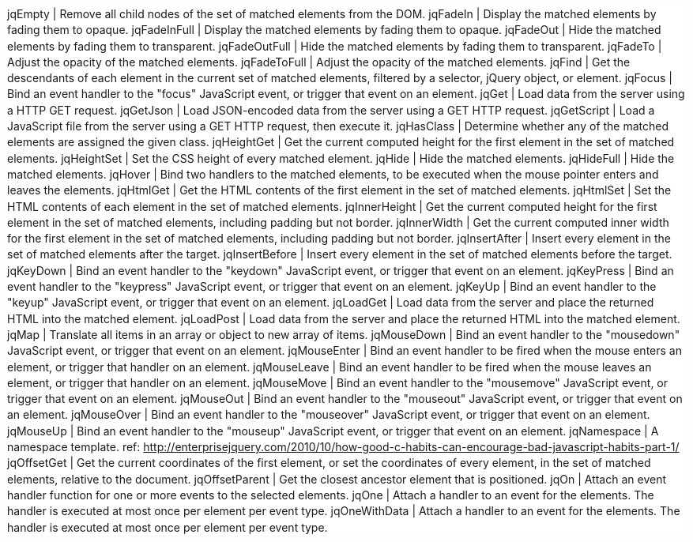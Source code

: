 jqEmpty | Remove all child nodes of the set of matched elements from the DOM.
jqFadeIn | Display the matched elements by fading them to opaque.
jqFadeInFull | Display the matched elements by fading them to opaque.
jqFadeOut | Hide the matched elements by fading them to transparent.
jqFadeOutFull | Hide the matched elements by fading them to transparent.
jqFadeTo | Adjust the opacity of the matched elements.
jqFadeToFull | Adjust the opacity of the matched elements.
jqFind | Get the descendants of each element in the current set of matched elements, filtered by a selector, jQuery object, or element.
jqFocus | Bind an event handler to the "focus" JavaScript event, or trigger that event on an element.
jqGet | Load data from the server using a HTTP GET request.
jqGetJson | Load JSON-encoded data from the server using a GET HTTP request.
jqGetScript | Load a JavaScript file from the server using a GET HTTP request, then execute it.
jqHasClass | Determine whether any of the matched elements are assigned the given class.
jqHeightGet | Get the current computed height for the first element in the set of matched elements.
jqHeightSet | Set the CSS height of every matched element.
jqHide | Hide the matched elements.
jqHideFull | Hide the matched elements.
jqHover | Bind two handlers to the matched elements, to be executed when the mouse pointer enters and leaves the elements.
jqHtmlGet | Get the HTML contents of the first element in the set of matched elements.
jqHtmlSet | Set the HTML contents of each element in the set of matched elements.
jqInnerHeight | Get the current computed height for the first element in the set of matched elements, including padding but not border.
jqInnerWidth | Get the current computed inner width for the first element in the set of matched elements, including padding but not border.
jqInsertAfter | Insert every element in the set of matched elements after the target.
jqInsertBefore | Insert every element in the set of matched elements before the target.
jqKeyDown | Bind an event handler to the "keydown" JavaScript event, or trigger that event on an element.
jqKeyPress | Bind an event handler to the "keypress" JavaScript event, or trigger that event on an element.
jqKeyUp | Bind an event handler to the "keyup" JavaScript event, or trigger that event on an element.
jqLoadGet | Load data from the server and place the returned HTML into the matched element.
jqLoadPost | Load data from the server and place the returned HTML into the matched element.
jqMap | Translate all items in an array or object to new array of items.
jqMouseDown | Bind an event handler to the "mousedown" JavaScript event, or trigger that event on an element.
jqMouseEnter | Bind an event handler to be fired when the mouse enters an element, or trigger that handler on an element.
jqMouseLeave | Bind an event handler to be fired when the mouse leaves an element, or trigger that handler on an element.
jqMouseMove | Bind an event handler to the "mousemove" JavaScript event, or trigger that event on an element.
jqMouseOut | Bind an event handler to the "mouseout" JavaScript event, or trigger that event on an element.
jqMouseOver | Bind an event handler to the "mouseover" JavaScript event, or trigger that event on an element.
jqMouseUp | Bind an event handler to the "mouseup" JavaScript event, or trigger that event on an element.
jqNamespace | A namespace template. ref: http://enterprisejquery.com/2010/10/how-good-c-habits-can-encourage-bad-javascript-habits-part-1/
jqOffsetGet | Get the current coordinates of the first element, or set the coordinates of every element, in the set of matched elements, relative to the document.
jqOffsetParent | Get the closest ancestor element that is positioned.
jqOn | Attach an event handler function for one or more events to the selected elements.
jqOne | Attach a handler to an event for the elements. The handler is executed at most once per element per event type.
jqOneWithData | Attach a handler to an event for the elements. The handler is executed at most once per element per event type.